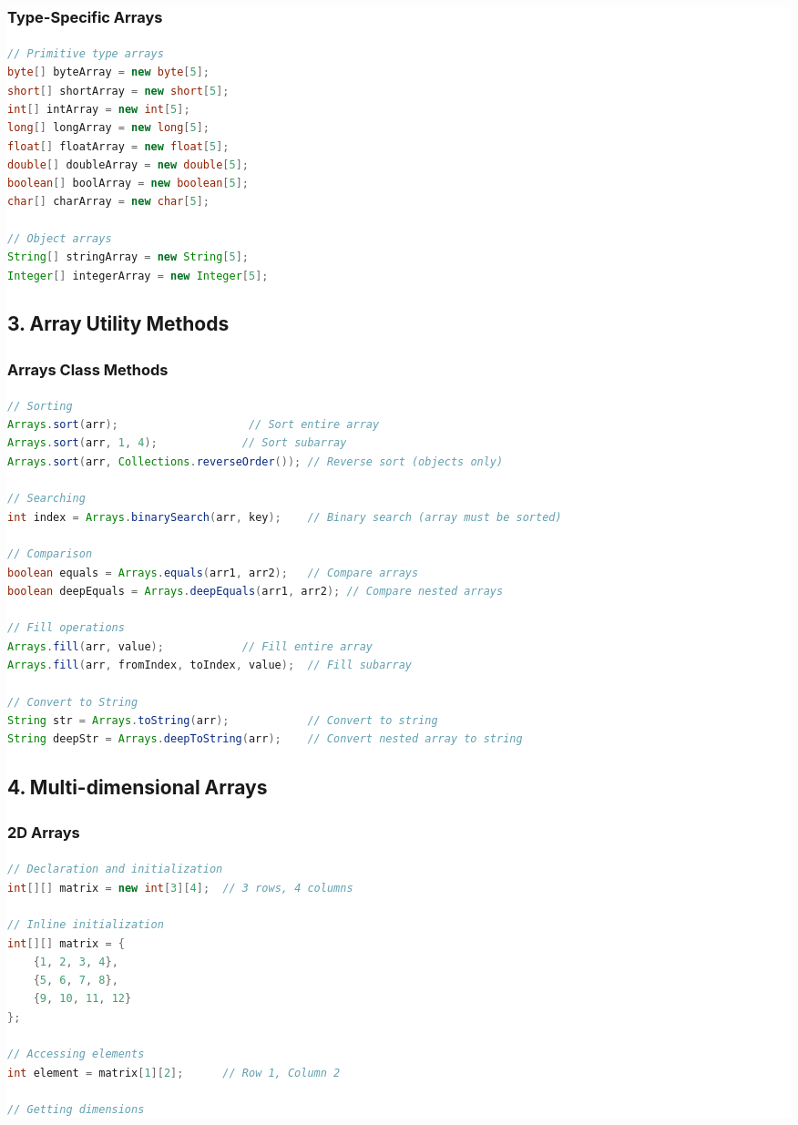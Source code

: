 ```java
```

### Type-Specific Arrays
```java
// Primitive type arrays
byte[] byteArray = new byte[5];
short[] shortArray = new short[5];
int[] intArray = new int[5];
long[] longArray = new long[5];
float[] floatArray = new float[5];
double[] doubleArray = new double[5];
boolean[] boolArray = new boolean[5];
char[] charArray = new char[5];

// Object arrays
String[] stringArray = new String[5];
Integer[] integerArray = new Integer[5];
```

## 3. Array Utility Methods

### Arrays Class Methods
```java
// Sorting
Arrays.sort(arr);                    // Sort entire array
Arrays.sort(arr, 1, 4);             // Sort subarray
Arrays.sort(arr, Collections.reverseOrder()); // Reverse sort (objects only)

// Searching
int index = Arrays.binarySearch(arr, key);    // Binary search (array must be sorted)

// Comparison
boolean equals = Arrays.equals(arr1, arr2);   // Compare arrays
boolean deepEquals = Arrays.deepEquals(arr1, arr2); // Compare nested arrays

// Fill operations
Arrays.fill(arr, value);            // Fill entire array
Arrays.fill(arr, fromIndex, toIndex, value);  // Fill subarray

// Convert to String
String str = Arrays.toString(arr);            // Convert to string
String deepStr = Arrays.deepToString(arr);    // Convert nested array to string
```

## 4. Multi-dimensional Arrays

### 2D Arrays
```java
// Declaration and initialization
int[][] matrix = new int[3][4];  // 3 rows, 4 columns

// Inline initialization
int[][] matrix = {
    {1, 2, 3, 4},
    {5, 6, 7, 8},
    {9, 10, 11, 12}
};

// Accessing elements
int element = matrix[1][2];      // Row 1, Column 2

// Getting dimensions
```